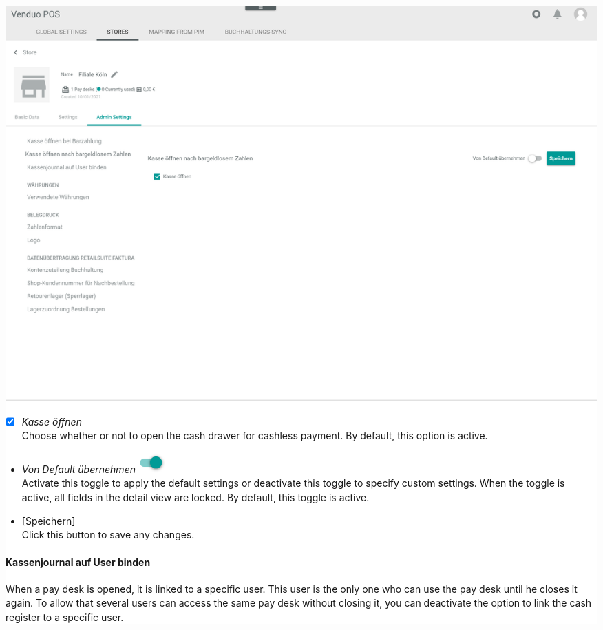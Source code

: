 ![Kasse öffnen nach bargeldlosem Zahlen](/Assets/Screenshots/VenduoPOS/Management/Stores/Store/AdminSettings/AdminSettings02.png "[Kasse öffnen nach bargeldlosem Zahlen]")

- [x] *Kasse öffnen*    
  Choose whether or not to open the cash drawer for cashless payment. By default, this option is active.

- *Von Default übernehmen* ![Toggle](/Assets/Icons/Toggle.png "[Toggle]")   
  Activate this toggle to apply the default settings or deactivate this toggle to specify custom settings. When the toggle is active, all fields in the detail view are locked. By default, this toggle is active.

- [Speichern]   
  Click this button to save any changes.


#### Kassenjournal auf User binden

When a pay desk is opened, it is linked to a specific user. This user is the only one who can use the pay desk until he closes it again. To allow that several users can access the same pay desk without closing it, you can deactivate the option to link the cash register to a specific user.


[comment]: <> (not working)
  [comment]: <> (which formats? doesn't work)
  [comment]: <> (Should the country field be mandatory and a drop-down list?)
[comment]: <> (when I proceed with the active toggle, go back and try to continue the wizard again, an error message is displayed: Saving failed ETLAttributeMap for destinationAttribute with name Bestand does already exist for ETLAttributeSetMap with id 672. -> Bug?)  
  [comment]: <> (Should the country field be mandatory and a drop-down list?)
  [comment]: <> ("Setting will be deleted, should always be active")
[comment]: <> (need information; Is that right?)
[comment]: <> (Is shelf name right? Not number of the shelf???)
  [comment]: <> (Why is the format another one than for the store?)
  [comment]: <> ("Setting will be deleted, should always be active")
[comments]: <> (For me, a new tab in the browser is displayed with the shift summary. Is it like that by default or do I have to configure it somewhere in the printing settings?)